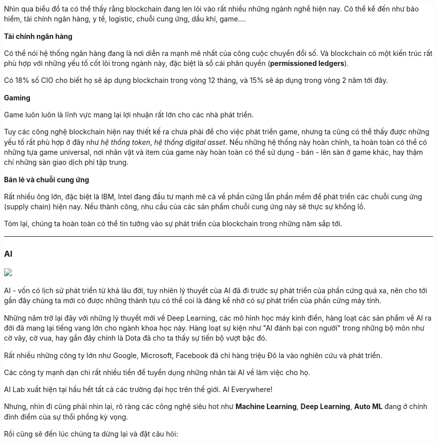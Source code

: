 Nhìn qua biểu đồ ta có thể thấy rằng blockchain đang len lỏi vào rất nhiều những ngành nghề hiện nay. Có thể kể đến như bảo hiểm, tài chính ngân hàng, y tế, logistic, chuỗi cung ứng, dầu khí, game....

**Tài chính ngân hàng**

Có thể nói hệ thống ngân hàng đang là nơi diễn ra mạnh mẽ nhất của công cuộc chuyển đổi số. Và blockchain có một kiến trúc rất phù hợp với những  yếu tố cốt lõi trong ngành này, đặc biệt là sổ cái phân quyền (**permissioned ledgers**).

Có 18% số CIO cho biết họ sẽ áp dụng blockchain trong vòng 12 tháng, và 15% sẽ áp dụng trong vòng 2 năm tới đây.

**Gaming**

Game luôn luôn là lĩnh vực mang lại lợi nhuận rất lớn cho các nhà phát triển. 

Tuy các công nghệ blockchain hiện nay thiết kế ra chưa phải để cho việc phát triển game, nhưng ta cũng có thể thấy được những yếu tố rất phù hợp ở đây như *hệ thống token*, *hệ thống digital asset*. Nếu những hệ thống này hoàn chỉnh, ta hoàn toàn có thể có những tựa game universal, nơi nhân vật và item của game này hoàn toàn có thể sử dụng - bán - lên sàn ở game khác, hay thậm chí những sàn giao dịch phi tập trung.

**Bán lẻ và chuỗi cung ứng**

Rất nhiều ông lớn, đặc biệt là IBM, Intel đang đầu tư mạnh mẽ cả về phần cứng lẫn phần mềm để phát triển các chuỗi cung ứng (supply chain) hiện nay. Nếu thành công, nhu cầu của các sản phẩm chuỗi cung ứng này sẽ thực sự khổng lồ.

 Tóm lại, chúng ta hoàn toàn có thể tin tưởng vào sự phát triển của blockchain trong những năm sắp tới.

---

### AI

![](https://images.viblo.asia/0c123f54-ecfa-47d6-8be5-fdb26bef5f5c.png)

AI - vốn có lịch sử phát triển từ khá lâu đời, tuy nhiên lý thuyết của AI đã đi trước sự phát triển của phần cứng quá xa, nên cho tới gần đây chúng ta mới có được những thành tựu có thể coi là đáng kể nhờ có sự phát triển của phần cứng máy tính.

Những năm trở lại đây với những lý thuyết mới về Deep Learning, các mô hình học máy kinh điển, hàng loạt các sản phẩm về AI ra đời đã mang lại tiếng vang lớn cho ngành khoa học này. Hàng loạt sự kiện như "AI đánh bại con người" trong những bộ môn như cờ vây, cờ vua, hay gần đây chính là Dota đã cho ta thấy sự tiến bộ vượt bậc đó.

Rất nhiều những công ty lớn như Google, Microsoft, Facebook đã chỉ hàng triệu Đô la vào nghiên cứu và phát triển.

Các công ty mạnh dạn chi rất nhiều tiền để tuyển dụng những nhân tài AI về làm việc cho họ.

AI Lab xuất hiện tại hầu hết tất cả các trường đại học trên thế giới. AI Everywhere!

Nhưng, nhìn đi cũng phải nhìn lại, rõ ràng các công nghệ siêu hot như **Machine Learning**, **Deep Learning**, **Auto ML** đang ở chính đỉnh điểm của sự thổi phồng kỳ vọng.

Rồi cũng sẽ đến lúc chúng ta dừng lại và đặt câu hỏi:
